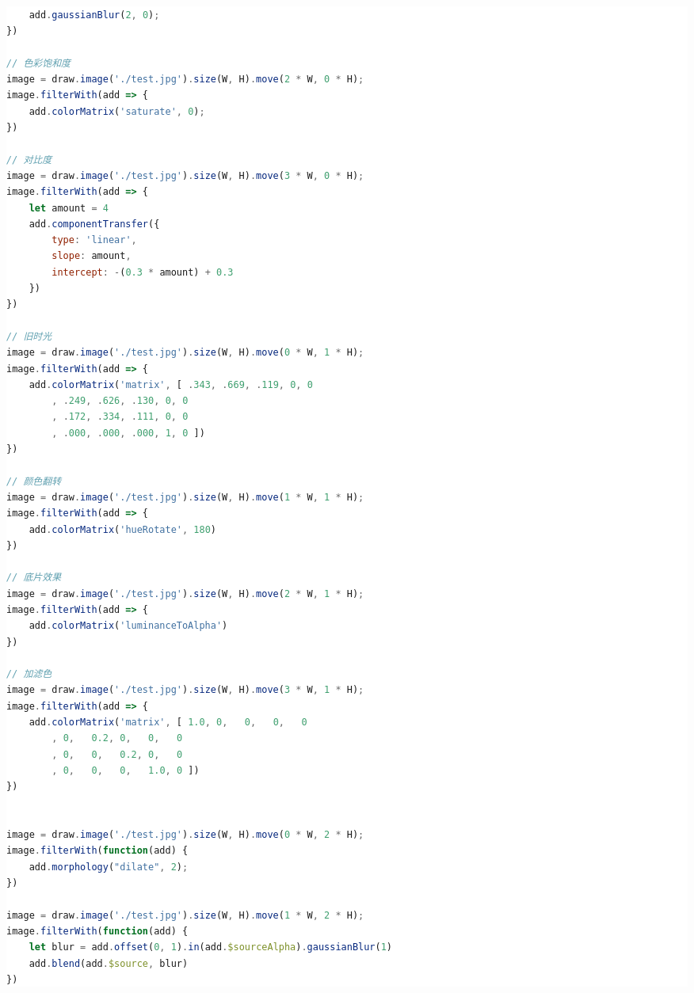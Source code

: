 ```js
    add.gaussianBlur(2, 0);
})

// 色彩饱和度
image = draw.image('./test.jpg').size(W, H).move(2 * W, 0 * H);
image.filterWith(add => {
    add.colorMatrix('saturate', 0);
})

// 对比度
image = draw.image('./test.jpg').size(W, H).move(3 * W, 0 * H);
image.filterWith(add => {
    let amount = 4
    add.componentTransfer({
        type: 'linear',
        slope: amount,
        intercept: -(0.3 * amount) + 0.3
    })
})

// 旧时光
image = draw.image('./test.jpg').size(W, H).move(0 * W, 1 * H);
image.filterWith(add => {
    add.colorMatrix('matrix', [ .343, .669, .119, 0, 0
        , .249, .626, .130, 0, 0
        , .172, .334, .111, 0, 0
        , .000, .000, .000, 1, 0 ])
})

// 颜色翻转
image = draw.image('./test.jpg').size(W, H).move(1 * W, 1 * H);
image.filterWith(add => {
    add.colorMatrix('hueRotate', 180)
})

// 底片效果
image = draw.image('./test.jpg').size(W, H).move(2 * W, 1 * H);
image.filterWith(add => {
    add.colorMatrix('luminanceToAlpha')
})

// 加滤色
image = draw.image('./test.jpg').size(W, H).move(3 * W, 1 * H);
image.filterWith(add => {
    add.colorMatrix('matrix', [ 1.0, 0,   0,   0,   0
        , 0,   0.2, 0,   0,   0
        , 0,   0,   0.2, 0,   0
        , 0,   0,   0,   1.0, 0 ])
})


image = draw.image('./test.jpg').size(W, H).move(0 * W, 2 * H);
image.filterWith(function(add) {
    add.morphology("dilate", 2);
})

image = draw.image('./test.jpg').size(W, H).move(1 * W, 2 * H);
image.filterWith(function(add) {
    let blur = add.offset(0, 1).in(add.$sourceAlpha).gaussianBlur(1)
    add.blend(add.$source, blur)
})


```